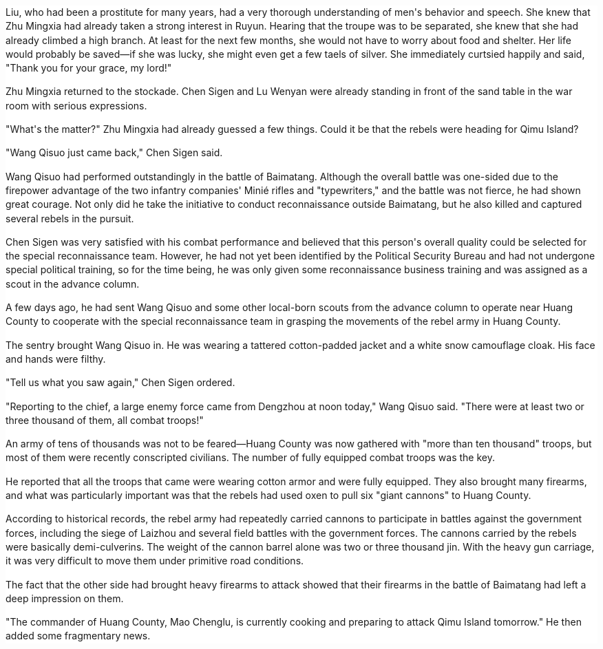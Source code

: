 Liu, who had been a prostitute for many years, had a very thorough understanding of men's behavior and speech. She knew that Zhu Mingxia had already taken a strong interest in Ruyun. Hearing that the troupe was to be separated, she knew that she had already climbed a high branch. At least for the next few months, she would not have to worry about food and shelter. Her life would probably be saved—if she was lucky, she might even get a few taels of silver. She immediately curtsied happily and said, "Thank you for your grace, my lord!"

Zhu Mingxia returned to the stockade. Chen Sigen and Lu Wenyan were already standing in front of the sand table in the war room with serious expressions.

"What's the matter?" Zhu Mingxia had already guessed a few things. Could it be that the rebels were heading for Qimu Island?

"Wang Qisuo just came back," Chen Sigen said.

Wang Qisuo had performed outstandingly in the battle of Baimatang. Although the overall battle was one-sided due to the firepower advantage of the two infantry companies' Minié rifles and "typewriters," and the battle was not fierce, he had shown great courage. Not only did he take the initiative to conduct reconnaissance outside Baimatang, but he also killed and captured several rebels in the pursuit.

Chen Sigen was very satisfied with his combat performance and believed that this person's overall quality could be selected for the special reconnaissance team. However, he had not yet been identified by the Political Security Bureau and had not undergone special political training, so for the time being, he was only given some reconnaissance business training and was assigned as a scout in the advance column.

A few days ago, he had sent Wang Qisuo and some other local-born scouts from the advance column to operate near Huang County to cooperate with the special reconnaissance team in grasping the movements of the rebel army in Huang County.

The sentry brought Wang Qisuo in. He was wearing a tattered cotton-padded jacket and a white snow camouflage cloak. His face and hands were filthy.

"Tell us what you saw again," Chen Sigen ordered.

"Reporting to the chief, a large enemy force came from Dengzhou at noon today," Wang Qisuo said. "There were at least two or three thousand of them, all combat troops!"

An army of tens of thousands was not to be feared—Huang County was now gathered with "more than ten thousand" troops, but most of them were recently conscripted civilians. The number of fully equipped combat troops was the key.

He reported that all the troops that came were wearing cotton armor and were fully equipped. They also brought many firearms, and what was particularly important was that the rebels had used oxen to pull six "giant cannons" to Huang County.

According to historical records, the rebel army had repeatedly carried cannons to participate in battles against the government forces, including the siege of Laizhou and several field battles with the government forces. The cannons carried by the rebels were basically demi-culverins. The weight of the cannon barrel alone was two or three thousand jin. With the heavy gun carriage, it was very difficult to move them under primitive road conditions.

The fact that the other side had brought heavy firearms to attack showed that their firearms in the battle of Baimatang had left a deep impression on them.

"The commander of Huang County, Mao Chenglu, is currently cooking and preparing to attack Qimu Island tomorrow." He then added some fragmentary news.
